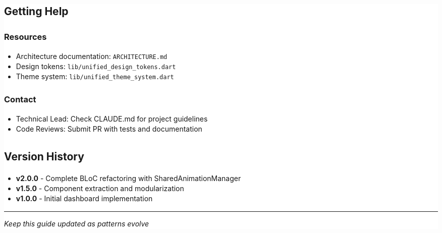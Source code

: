 ## Getting Help

### Resources
- Architecture documentation: `ARCHITECTURE.md`
- Design tokens: `lib/unified_design_tokens.dart`
- Theme system: `lib/unified_theme_system.dart`

### Contact
- Technical Lead: Check CLAUDE.md for project guidelines
- Code Reviews: Submit PR with tests and documentation

## Version History

- **v2.0.0** - Complete BLoC refactoring with SharedAnimationManager
- **v1.5.0** - Component extraction and modularization
- **v1.0.0** - Initial dashboard implementation

---

*Keep this guide updated as patterns evolve*